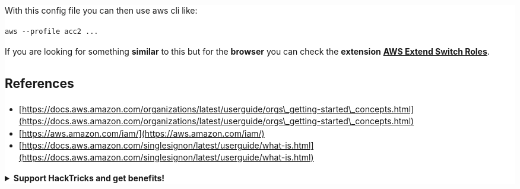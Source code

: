 With this config file you can then use aws cli like:

```
aws --profile acc2 ...
```

If you are looking for something **similar** to this but for the **browser** you can check the **extension** [**AWS Extend Switch Roles**](https://chrome.google.com/webstore/detail/aws-extend-switch-roles/jpmkfafbacpgapdghgdpembnojdlgkdl?hl=en).

## References

* [https://docs.aws.amazon.com/organizations/latest/userguide/orgs\_getting-started\_concepts.html](https://docs.aws.amazon.com/organizations/latest/userguide/orgs\_getting-started\_concepts.html)
* [https://aws.amazon.com/iam/](https://aws.amazon.com/iam/)
* [https://docs.aws.amazon.com/singlesignon/latest/userguide/what-is.html](https://docs.aws.amazon.com/singlesignon/latest/userguide/what-is.html)

<details><summary><strong>Support HackTricks and get benefits!</strong></summary></details>
